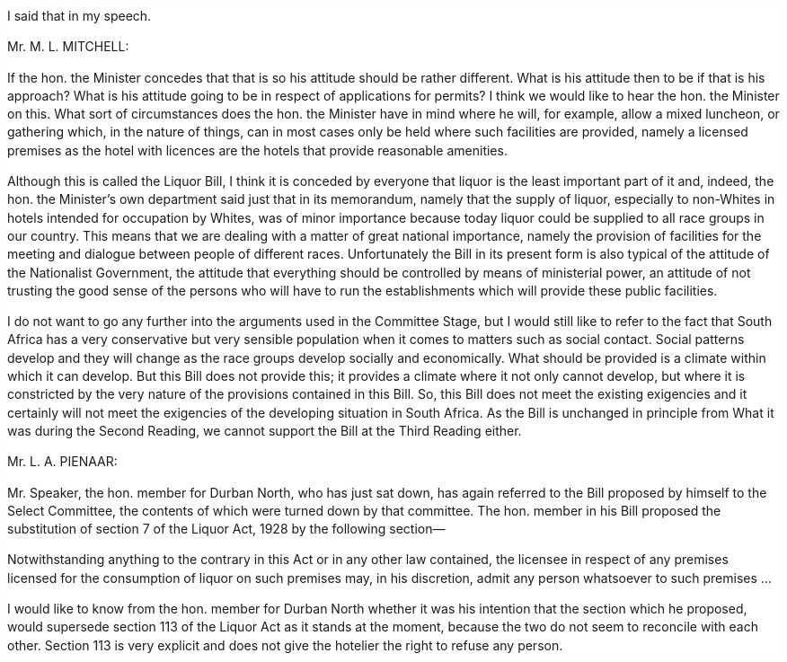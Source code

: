 <p>I said that in my speech.</p>

</speech>

<speech by="#mitchell">

<from>Mr. <person refersTo="hansard_za">M. L. MITCHELL</person>:</from>

<p>If the hon. the Minister concedes that that is so his attitude should be rather different. What is his attitude then to be if that is his approach? What is his attitude going to be in respect of applications for permits? I think we would like to hear the hon. the Minister on this. What sort of circumstances does the hon. the Minister have in mind where he will, for example, allow a mixed luncheon, or gathering which, in the nature of things, can in most cases only be held where such facilities are provided, namely a licensed premises as the hotel with licences are the hotels that provide reasonable amenities.</p>

<p>Although this is called the Liquor Bill, I think it is conceded by everyone that liquor is the least important part of it and, indeed, the hon. the Minister&#x2019;s own department <span class="col_7233-7234" refersTo="page_0500"/>said just that in its memorandum, namely that the supply of liquor, especially to non-Whites in hotels intended for occupation by Whites, was of minor importance because today liquor could be supplied to all race groups in our country. This means that we are dealing with a matter of great national importance, namely the provision of facilities for the meeting and dialogue between people of different races. Unfortunately the Bill in its present form is also typical of the attitude of the Nationalist Government, the attitude that everything should be controlled by means of ministerial power, an attitude of not trusting the good sense of the persons who will have to run the establishments which will provide these public facilities.</p>

<p>I do not want to go any further into the arguments used in the Committee Stage, but I would still like to refer to the fact that South Africa has a very conservative but very sensible population when it comes to matters such as social contact. Social patterns develop and they will change as the race groups develop socially and economically. What should be provided is a climate within which it can develop. But this Bill does not provide this; it provides a climate where it not only cannot develop, but where it is constricted by the very nature of the provisions contained in this Bill. So, this Bill does not meet the existing exigencies and it certainly will not meet the exigencies of the developing situation in South Africa. As the Bill is unchanged in principle from What it was during the Second Reading, we cannot support the Bill at the Third Reading either.</p>

</speech>

<speech by="#pienaar">

<from>Mr. <person refersTo="hansard_za">L. A. PIENAAR</person>:</from>

<p>Mr. Speaker, the hon. member for Durban North, who has just sat down, has again referred to the Bill proposed by himself to the Select Committee, the contents of which were turned down by that committee. The hon. member in his Bill proposed the substitution of section 7 of the Liquor Act, 1928 by the following section&#x2014;</p>

<block name="quote">Notwithstanding anything to the contrary in this Act or in any other law contained, the licensee in respect of any premises licensed for the consumption of liquor on such premises may, in his discretion, admit any person whatsoever to such premises &#x2026;</block>

<p>I would like to know from the hon. member for Durban North whether it was his intention that the section which he proposed, would supersede section 113 of the Liquor Act as it stands at the moment, because the two do not seem to reconcile with each other. Section 113 is very explicit and does not give the hotelier the right to refuse any person.</p>
